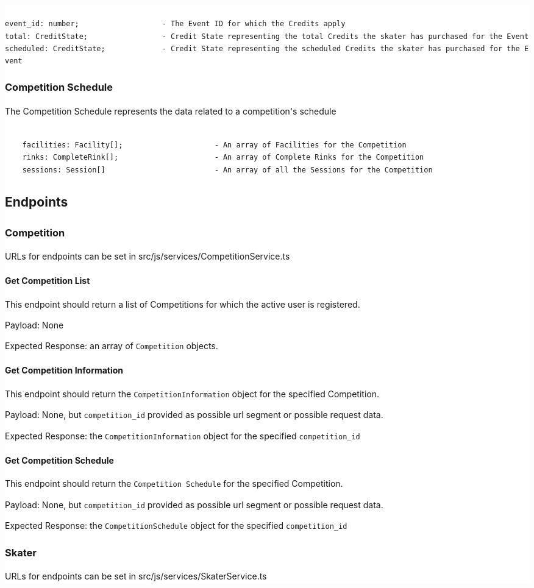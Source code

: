 
```  

event_id: number;					- The Event ID for which the Credits apply
total: CreditState;					- Credit State representing the total Credits the skater has purchased for the Event
scheduled: CreditState;				- Credit State representing the scheduled Credits the skater has purchased for the Event

```


### Competition Schedule
The Competition Schedule represents the data related to a competition's schedule


```  

	facilities: Facility[];						- An array of Facilities for the Competition 
	rinks: CompleteRink[];						- An array of Complete Rinks for the Competition
	sessions: Session[]							- An array of all the Sessions for the Competition

```









## Endpoints
### Competition
URLs for endpoints can be set in src/js/services/CompetitionService.ts  
#### Get Competition List
This endpoint should return a list of Competitions for which the active user is registered.

Payload: None

Expected Response: an array of `Competition` objects.

#### Get Competition Information
This endpoint should return the `CompetitionInformation` object for the specified Competition.

Payload: None, but `competition_id` provided as possible url segment or possible request data.

Expected Response: the `CompetitionInformation` object for the specified `competition_id`

#### Get Competition Schedule
This endpoint should return the `Competition Schedule` for the specified Competition.

Payload: None, but `competition_id` provided as possible url segment or possible request data.

Expected Response: the `CompetitionSchedule` object for the specified `competition_id`

### Skater
URLs for endpoints can be set in src/js/services/SkaterService.ts 
